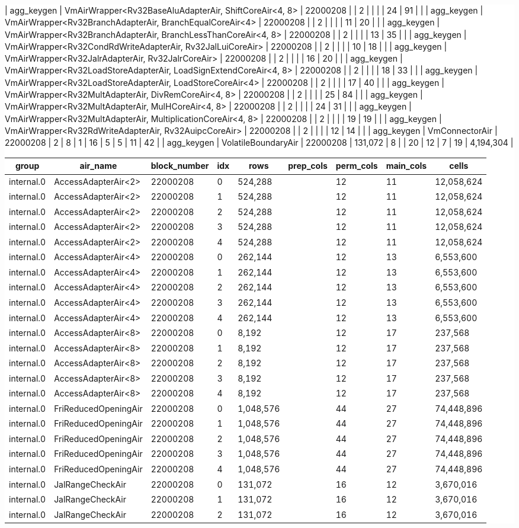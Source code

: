 | agg_keygen | VmAirWrapper<Rv32BaseAluAdapterAir, ShiftCoreAir<4, 8> | 22000208 |  | 2 |  |  |  | 24 | 91 |  | 
| agg_keygen | VmAirWrapper<Rv32BranchAdapterAir, BranchEqualCoreAir<4> | 22000208 |  | 2 |  |  |  | 11 | 20 |  | 
| agg_keygen | VmAirWrapper<Rv32BranchAdapterAir, BranchLessThanCoreAir<4, 8> | 22000208 |  | 2 |  |  |  | 13 | 35 |  | 
| agg_keygen | VmAirWrapper<Rv32CondRdWriteAdapterAir, Rv32JalLuiCoreAir> | 22000208 |  | 2 |  |  |  | 10 | 18 |  | 
| agg_keygen | VmAirWrapper<Rv32JalrAdapterAir, Rv32JalrCoreAir> | 22000208 |  | 2 |  |  |  | 16 | 20 |  | 
| agg_keygen | VmAirWrapper<Rv32LoadStoreAdapterAir, LoadSignExtendCoreAir<4, 8> | 22000208 |  | 2 |  |  |  | 18 | 33 |  | 
| agg_keygen | VmAirWrapper<Rv32LoadStoreAdapterAir, LoadStoreCoreAir<4> | 22000208 |  | 2 |  |  |  | 17 | 40 |  | 
| agg_keygen | VmAirWrapper<Rv32MultAdapterAir, DivRemCoreAir<4, 8> | 22000208 |  | 2 |  |  |  | 25 | 84 |  | 
| agg_keygen | VmAirWrapper<Rv32MultAdapterAir, MulHCoreAir<4, 8> | 22000208 |  | 2 |  |  |  | 24 | 31 |  | 
| agg_keygen | VmAirWrapper<Rv32MultAdapterAir, MultiplicationCoreAir<4, 8> | 22000208 |  | 2 |  |  |  | 19 | 19 |  | 
| agg_keygen | VmAirWrapper<Rv32RdWriteAdapterAir, Rv32AuipcCoreAir> | 22000208 |  | 2 |  |  |  | 12 | 14 |  | 
| agg_keygen | VmConnectorAir | 22000208 | 2 | 8 | 1 | 16 | 5 | 5 | 11 | 42 | 
| agg_keygen | VolatileBoundaryAir | 22000208 | 131,072 | 8 |  | 20 | 12 | 7 | 19 | 4,194,304 | 

| group | air_name | block_number | idx | rows | prep_cols | perm_cols | main_cols | cells |
| --- | --- | --- | --- | --- | --- | --- | --- | --- |
| internal.0 | AccessAdapterAir<2> | 22000208 | 0 | 524,288 |  | 12 | 11 | 12,058,624 | 
| internal.0 | AccessAdapterAir<2> | 22000208 | 1 | 524,288 |  | 12 | 11 | 12,058,624 | 
| internal.0 | AccessAdapterAir<2> | 22000208 | 2 | 524,288 |  | 12 | 11 | 12,058,624 | 
| internal.0 | AccessAdapterAir<2> | 22000208 | 3 | 524,288 |  | 12 | 11 | 12,058,624 | 
| internal.0 | AccessAdapterAir<2> | 22000208 | 4 | 524,288 |  | 12 | 11 | 12,058,624 | 
| internal.0 | AccessAdapterAir<4> | 22000208 | 0 | 262,144 |  | 12 | 13 | 6,553,600 | 
| internal.0 | AccessAdapterAir<4> | 22000208 | 1 | 262,144 |  | 12 | 13 | 6,553,600 | 
| internal.0 | AccessAdapterAir<4> | 22000208 | 2 | 262,144 |  | 12 | 13 | 6,553,600 | 
| internal.0 | AccessAdapterAir<4> | 22000208 | 3 | 262,144 |  | 12 | 13 | 6,553,600 | 
| internal.0 | AccessAdapterAir<4> | 22000208 | 4 | 262,144 |  | 12 | 13 | 6,553,600 | 
| internal.0 | AccessAdapterAir<8> | 22000208 | 0 | 8,192 |  | 12 | 17 | 237,568 | 
| internal.0 | AccessAdapterAir<8> | 22000208 | 1 | 8,192 |  | 12 | 17 | 237,568 | 
| internal.0 | AccessAdapterAir<8> | 22000208 | 2 | 8,192 |  | 12 | 17 | 237,568 | 
| internal.0 | AccessAdapterAir<8> | 22000208 | 3 | 8,192 |  | 12 | 17 | 237,568 | 
| internal.0 | AccessAdapterAir<8> | 22000208 | 4 | 8,192 |  | 12 | 17 | 237,568 | 
| internal.0 | FriReducedOpeningAir | 22000208 | 0 | 1,048,576 |  | 44 | 27 | 74,448,896 | 
| internal.0 | FriReducedOpeningAir | 22000208 | 1 | 1,048,576 |  | 44 | 27 | 74,448,896 | 
| internal.0 | FriReducedOpeningAir | 22000208 | 2 | 1,048,576 |  | 44 | 27 | 74,448,896 | 
| internal.0 | FriReducedOpeningAir | 22000208 | 3 | 1,048,576 |  | 44 | 27 | 74,448,896 | 
| internal.0 | FriReducedOpeningAir | 22000208 | 4 | 1,048,576 |  | 44 | 27 | 74,448,896 | 
| internal.0 | JalRangeCheckAir | 22000208 | 0 | 131,072 |  | 16 | 12 | 3,670,016 | 
| internal.0 | JalRangeCheckAir | 22000208 | 1 | 131,072 |  | 16 | 12 | 3,670,016 | 
| internal.0 | JalRangeCheckAir | 22000208 | 2 | 131,072 |  | 16 | 12 | 3,670,016 | 